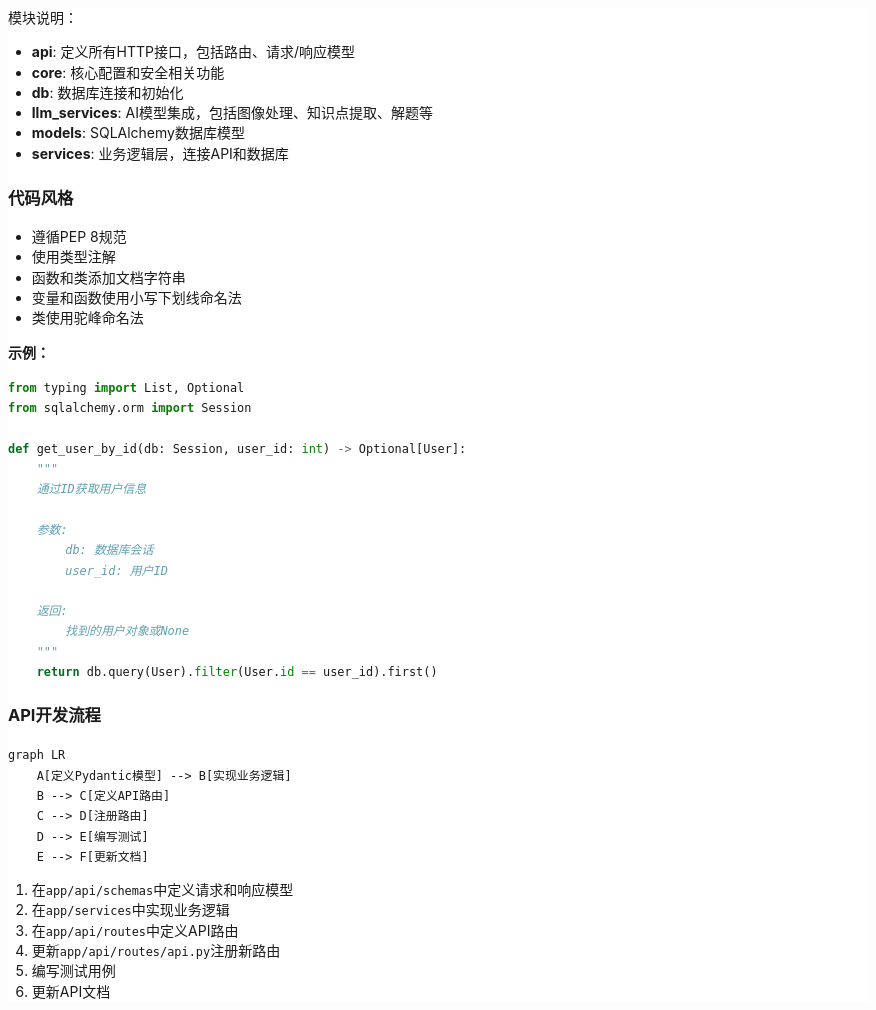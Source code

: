 模块说明：
- **api**: 定义所有HTTP接口，包括路由、请求/响应模型
- **core**: 核心配置和安全相关功能
- **db**: 数据库连接和初始化
- **llm_services**: AI模型集成，包括图像处理、知识点提取、解题等
- **models**: SQLAlchemy数据库模型
- **services**: 业务逻辑层，连接API和数据库

### 代码风格

- 遵循PEP 8规范
- 使用类型注解
- 函数和类添加文档字符串
- 变量和函数使用小写下划线命名法
- 类使用驼峰命名法

**示例：**

```python
from typing import List, Optional
from sqlalchemy.orm import Session

def get_user_by_id(db: Session, user_id: int) -> Optional[User]:
    """
    通过ID获取用户信息
    
    参数:
        db: 数据库会话
        user_id: 用户ID
        
    返回:
        找到的用户对象或None
    """
    return db.query(User).filter(User.id == user_id).first()
```

### API开发流程

```mermaid
graph LR
    A[定义Pydantic模型] --> B[实现业务逻辑]
    B --> C[定义API路由]
    C --> D[注册路由]
    D --> E[编写测试]
    E --> F[更新文档]
```

1. 在`app/api/schemas`中定义请求和响应模型
2. 在`app/services`中实现业务逻辑
3. 在`app/api/routes`中定义API路由
4. 更新`app/api/routes/api.py`注册新路由
5. 编写测试用例
6. 更新API文档
